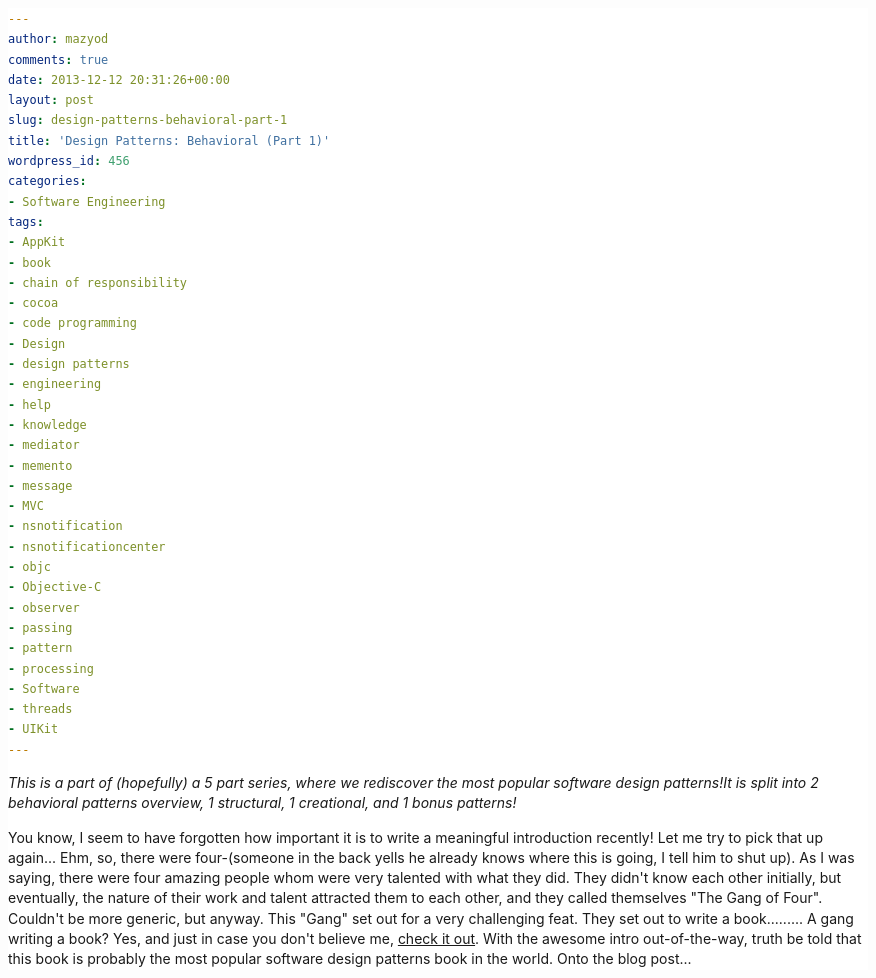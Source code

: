 ```yaml
---
author: mazyod
comments: true
date: 2013-12-12 20:31:26+00:00
layout: post
slug: design-patterns-behavioral-part-1
title: 'Design Patterns: Behavioral (Part 1)'
wordpress_id: 456
categories:
- Software Engineering
tags:
- AppKit
- book
- chain of responsibility
- cocoa
- code programming
- Design
- design patterns
- engineering
- help
- knowledge
- mediator
- memento
- message
- MVC
- nsnotification
- nsnotificationcenter
- objc
- Objective-C
- observer
- passing
- pattern
- processing
- Software
- threads
- UIKit
---
```


_This is a part of (hopefully) a 5 part series, where we rediscover the most popular software design patterns!It is split into 2 behavioral patterns overview, 1 structural, 1 creational, and 1 bonus patterns!_


You know, I seem to have forgotten how important it is to write a meaningful introduction recently! Let me try to pick that up again... Ehm, so, there were four-(someone in the back yells he already knows where this is going, I tell him to shut up). As I was saying, there were four amazing people whom were very talented with what they did. They didn't know each other initially, but eventually, the nature of their work and talent attracted them to each other, and they called themselves "The Gang of Four". Couldn't be more generic, but anyway. This "Gang" set out for a very challenging feat. They set out to write a book......... A gang writing a book? Yes, and just in case you don't believe me, [check it out](http://en.wikipedia.org/wiki/Gang_of_Four_%28software%29). With the awesome intro out-of-the-way, truth be told that this book is probably the most popular software design patterns book in the world. Onto the blog post...
